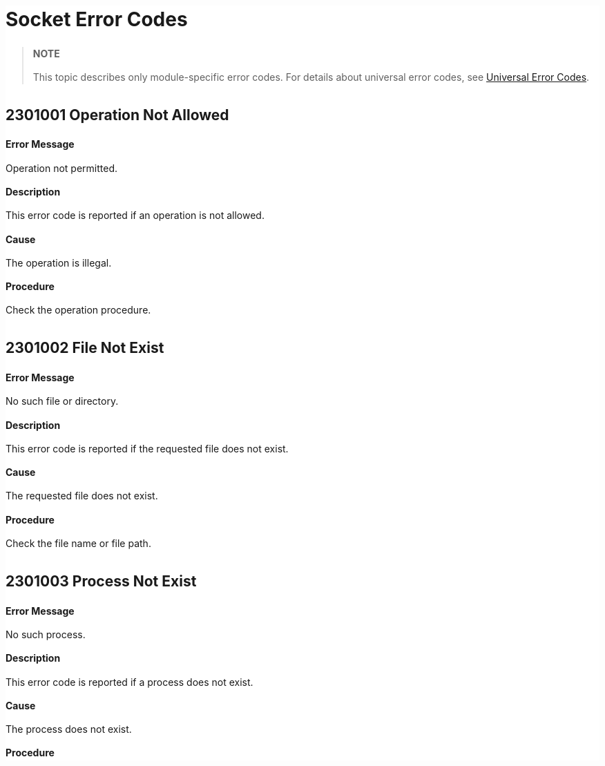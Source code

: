 # Socket Error Codes

> **NOTE**
>
> This topic describes only module-specific error codes. For details about universal error codes, see [Universal Error Codes](../errorcode-universal.md).

## 2301001 Operation Not Allowed

**Error Message**

Operation not permitted.

**Description**

This error code is reported if an operation is not allowed.

**Cause**

The operation is illegal.

**Procedure**

Check the operation procedure.

## 2301002 File Not Exist

**Error Message**

No such file or directory.

**Description**

This error code is reported if the requested file does not exist.

**Cause**

The requested file does not exist.

**Procedure**

Check the file name or file path.

## 2301003 Process Not Exist

**Error Message**

No such process.

**Description**

This error code is reported if a process does not exist.

**Cause**

The process does not exist.

**Procedure**
